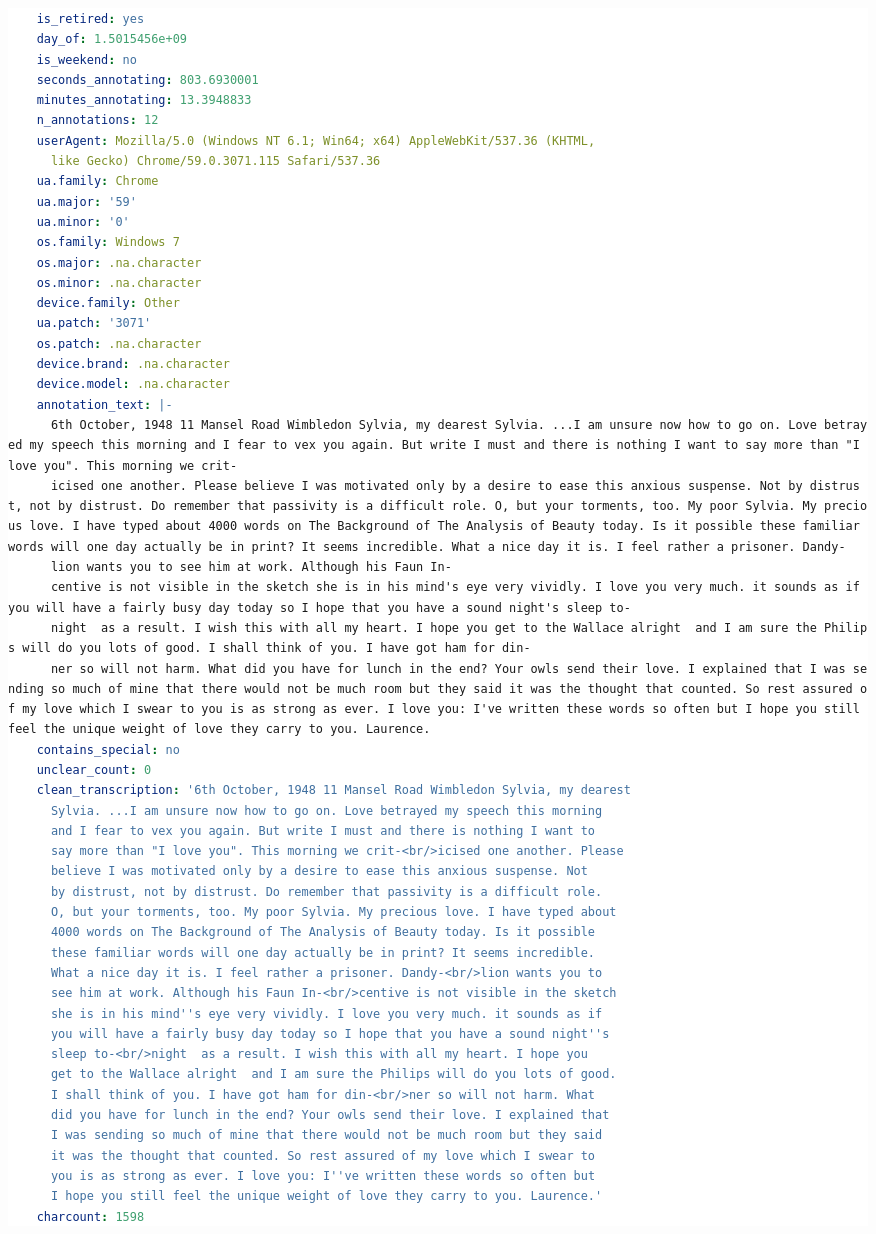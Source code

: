```yaml
    is_retired: yes
    day_of: 1.5015456e+09
    is_weekend: no
    seconds_annotating: 803.6930001
    minutes_annotating: 13.3948833
    n_annotations: 12
    userAgent: Mozilla/5.0 (Windows NT 6.1; Win64; x64) AppleWebKit/537.36 (KHTML,
      like Gecko) Chrome/59.0.3071.115 Safari/537.36
    ua.family: Chrome
    ua.major: '59'
    ua.minor: '0'
    os.family: Windows 7
    os.major: .na.character
    os.minor: .na.character
    device.family: Other
    ua.patch: '3071'
    os.patch: .na.character
    device.brand: .na.character
    device.model: .na.character
    annotation_text: |-
      6th October, 1948 11 Mansel Road Wimbledon Sylvia, my dearest Sylvia. ...I am unsure now how to go on. Love betrayed my speech this morning and I fear to vex you again. But write I must and there is nothing I want to say more than "I love you". This morning we crit-
      icised one another. Please believe I was motivated only by a desire to ease this anxious suspense. Not by distrust, not by distrust. Do remember that passivity is a difficult role. O, but your torments, too. My poor Sylvia. My precious love. I have typed about 4000 words on The Background of The Analysis of Beauty today. Is it possible these familiar words will one day actually be in print? It seems incredible. What a nice day it is. I feel rather a prisoner. Dandy-
      lion wants you to see him at work. Although his Faun In-
      centive is not visible in the sketch she is in his mind's eye very vividly. I love you very much. it sounds as if you will have a fairly busy day today so I hope that you have a sound night's sleep to-
      night  as a result. I wish this with all my heart. I hope you get to the Wallace alright  and I am sure the Philips will do you lots of good. I shall think of you. I have got ham for din-
      ner so will not harm. What did you have for lunch in the end? Your owls send their love. I explained that I was sending so much of mine that there would not be much room but they said it was the thought that counted. So rest assured of my love which I swear to you is as strong as ever. I love you: I've written these words so often but I hope you still feel the unique weight of love they carry to you. Laurence.
    contains_special: no
    unclear_count: 0
    clean_transcription: '6th October, 1948 11 Mansel Road Wimbledon Sylvia, my dearest
      Sylvia. ...I am unsure now how to go on. Love betrayed my speech this morning
      and I fear to vex you again. But write I must and there is nothing I want to
      say more than "I love you". This morning we crit-<br/>icised one another. Please
      believe I was motivated only by a desire to ease this anxious suspense. Not
      by distrust, not by distrust. Do remember that passivity is a difficult role.
      O, but your torments, too. My poor Sylvia. My precious love. I have typed about
      4000 words on The Background of The Analysis of Beauty today. Is it possible
      these familiar words will one day actually be in print? It seems incredible.
      What a nice day it is. I feel rather a prisoner. Dandy-<br/>lion wants you to
      see him at work. Although his Faun In-<br/>centive is not visible in the sketch
      she is in his mind''s eye very vividly. I love you very much. it sounds as if
      you will have a fairly busy day today so I hope that you have a sound night''s
      sleep to-<br/>night  as a result. I wish this with all my heart. I hope you
      get to the Wallace alright  and I am sure the Philips will do you lots of good.
      I shall think of you. I have got ham for din-<br/>ner so will not harm. What
      did you have for lunch in the end? Your owls send their love. I explained that
      I was sending so much of mine that there would not be much room but they said
      it was the thought that counted. So rest assured of my love which I swear to
      you is as strong as ever. I love you: I''ve written these words so often but
      I hope you still feel the unique weight of love they carry to you. Laurence.'
    charcount: 1598
```